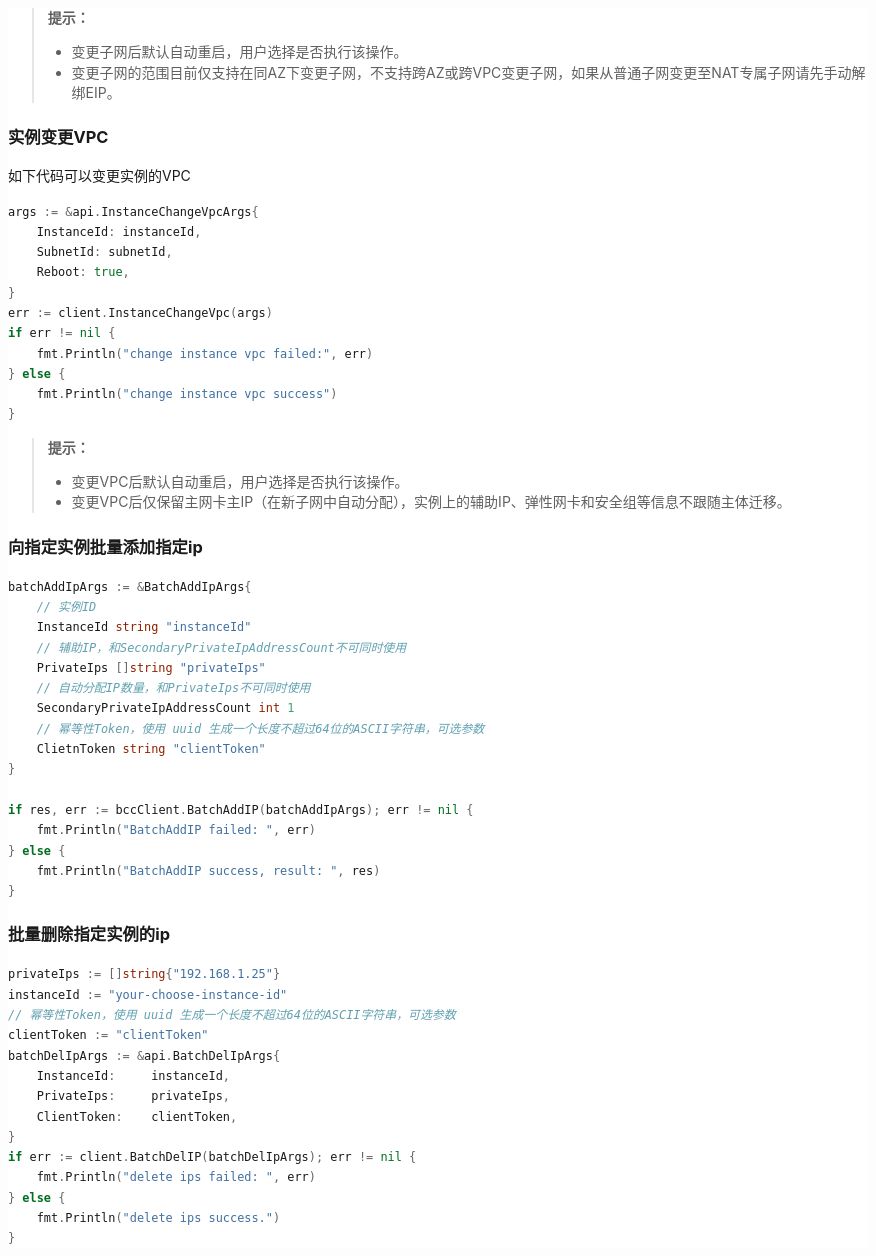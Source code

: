 > **提示：**
> - 变更子网后默认自动重启，用户选择是否执行该操作。
> - 变更子网的范围目前仅支持在同AZ下变更子网，不支持跨AZ或跨VPC变更子网，如果从普通子网变更至NAT专属子网请先手动解绑EIP。

### 实例变更VPC

如下代码可以变更实例的VPC
```go
args := &api.InstanceChangeVpcArgs{
    InstanceId: instanceId,
    SubnetId: subnetId,
    Reboot: true,
}
err := client.InstanceChangeVpc(args)
if err != nil {
    fmt.Println("change instance vpc failed:", err)
} else {
    fmt.Println("change instance vpc success")
}
```

> **提示：**
> - 变更VPC后默认自动重启，用户选择是否执行该操作。
> - 变更VPC后仅保留主网卡主IP（在新子网中自动分配），实例上的辅助IP、弹性网卡和安全组等信息不跟随主体迁移。

### 向指定实例批量添加指定ip

```go
batchAddIpArgs := &BatchAddIpArgs{
    // 实例ID
    InstanceId string "instanceId"
    // 辅助IP，和SecondaryPrivateIpAddressCount不可同时使用
	PrivateIps []string "privateIps"
    // 自动分配IP数量，和PrivateIps不可同时使用
    SecondaryPrivateIpAddressCount int 1
    // 幂等性Token，使用 uuid 生成一个长度不超过64位的ASCII字符串，可选参数
    ClietnToken string "clientToken"
}

if res, err := bccClient.BatchAddIP(batchAddIpArgs); err != nil {
    fmt.Println("BatchAddIP failed: ", err)
} else {
    fmt.Println("BatchAddIP success, result: ", res)
}
```

### 批量删除指定实例的ip

```go
privateIps := []string{"192.168.1.25"}
instanceId := "your-choose-instance-id"
// 幂等性Token，使用 uuid 生成一个长度不超过64位的ASCII字符串，可选参数
clientToken := "clientToken"
batchDelIpArgs := &api.BatchDelIpArgs{
	InstanceId:     instanceId,
	PrivateIps:     privateIps,
    ClientToken:    clientToken,
}
if err := client.BatchDelIP(batchDelIpArgs); err != nil {
    fmt.Println("delete ips failed: ", err)
} else {
    fmt.Println("delete ips success.")
}
```
